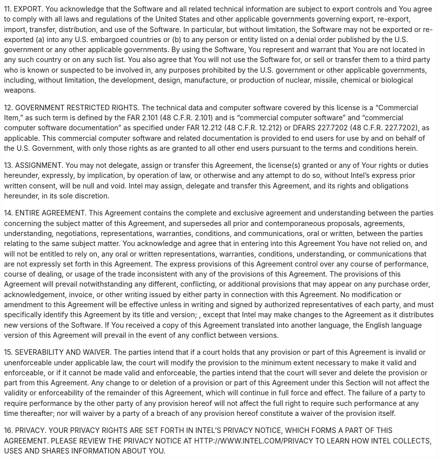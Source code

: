 11\. EXPORT. You acknowledge that the Software and all related technical information are subject to export controls and You agree to comply with all laws and regulations of the United States and other applicable governments governing export, re-export, import, transfer, distribution, and use of the Software. In particular, but without limitation, the Software may not be exported or re-exported (a) into any U.S. embargoed countries or (b) to any person or entity listed on a denial order published by the U.S. government or any other applicable governments. By using the Software, You represent and warrant that You are not located in any such country or on any such list. You also agree that You will not use the Software for, or sell or transfer them to a third party who is known or suspected to be involved in, any purposes prohibited by the U.S. government or other applicable governments, including, without limitation, the development, design, manufacture, or production of nuclear, missile, chemical or biological weapons.

12\. GOVERNMENT RESTRICTED RIGHTS. The technical data and computer software covered by this license is a “Commercial Item,” as such term is defined by the FAR 2.101 (48 C.F.R. 2.101) and is “commercial computer software” and “commercial computer software documentation” as specified under FAR 12.212 (48 C.F.R. 12.212) or DFARS 227.7202 (48 C.F.R. 227.7202), as applicable. This commercial computer software and related documentation is provided to end users for use by and on behalf of the U.S. Government, with only those rights as are granted to all other end users pursuant to the terms and conditions herein.

13\. ASSIGNMENT. You may not delegate, assign or transfer this Agreement, the license(s) granted or any of Your rights or duties hereunder, expressly, by implication, by operation of law, or otherwise and any attempt to do so, without Intel’s express prior written consent, will be null and void. Intel may assign, delegate and transfer this Agreement, and its rights and obligations hereunder, in its sole discretion.

14\. ENTIRE AGREEMENT. This Agreement contains the complete and exclusive agreement and understanding between the parties concerning the subject matter of this Agreement, and supersedes all prior and contemporaneous proposals, agreements, understanding, negotiations, representations, warranties, conditions, and communications, oral or written, between the parties relating to the same subject matter. You acknowledge and agree that in entering into this Agreement You have not relied on, and will not be entitled to rely on, any oral or written representations, warranties, conditions, understanding, or communications that are not expressly set forth in this Agreement. The express provisions of this Agreement control over any course of performance, course of dealing, or usage of the trade inconsistent with any of the provisions of this Agreement. The provisions of this Agreement will prevail notwithstanding any different, conflicting, or additional provisions that may appear on any purchase order, acknowledgement, invoice, or other writing issued by either party in connection with this Agreement. No modification or amendment to this Agreement will be effective unless in writing and signed by authorized representatives of each party, and must specifically identify this Agreement by its title and version; , except that Intel may make changes to the Agreement as it distributes new versions of the Software. If You received a copy of this Agreement translated into another language, the English language version of this Agreement will prevail in the event of any conflict between versions.

15\. SEVERABILITY AND WAIVER. The parties intend that if a court holds that any provision or part of this Agreement is invalid or unenforceable under applicable law, the court will modify the provision to the minimum extent necessary to make it valid and enforceable, or if it cannot be made valid and enforceable, the parties intend that the court will sever and delete the provision or part from this Agreement. Any change to or deletion of a provision or part of this Agreement under this Section will not affect the validity or enforceability of the remainder of this Agreement, which will continue in full force and effect. The failure of a party to require performance by the other party of any provision hereof will not affect the full right to require such performance at any time thereafter; nor will waiver by a party of a breach of any provision hereof constitute a waiver of the provision itself.

16\. PRIVACY. YOUR PRIVACY RIGHTS ARE SET FORTH IN INTEL’S PRIVACY NOTICE, WHICH FORMS A PART OF THIS AGREEMENT. PLEASE REVIEW THE PRIVACY NOTICE AT HTTP://WWW.INTEL.COM/PRIVACY TO LEARN HOW INTEL COLLECTS, USES AND SHARES INFORMATION ABOUT YOU.
